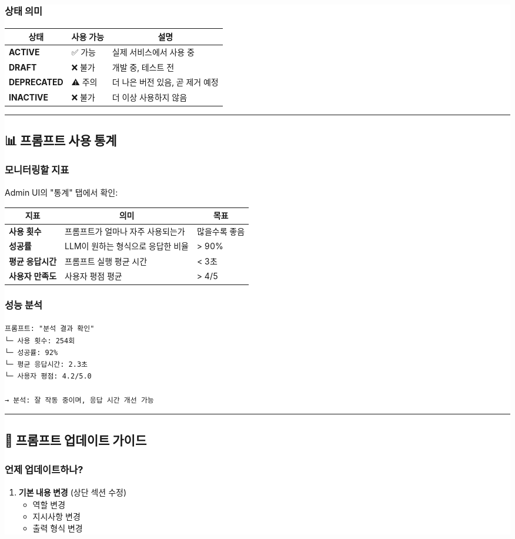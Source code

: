 ### 상태 의미

| 상태 | 사용 가능 | 설명 |
|------|---------|------|
| **ACTIVE** | ✅ 가능 | 실제 서비스에서 사용 중 |
| **DRAFT** | ❌ 불가 | 개발 중, 테스트 전 |
| **DEPRECATED** | ⚠️ 주의 | 더 나은 버전 있음, 곧 제거 예정 |
| **INACTIVE** | ❌ 불가 | 더 이상 사용하지 않음 |

---

## 📊 프롬프트 사용 통계

### 모니터링할 지표

Admin UI의 "통계" 탭에서 확인:

| 지표 | 의미 | 목표 |
|------|------|------|
| **사용 횟수** | 프롬프트가 얼마나 자주 사용되는가 | 많을수록 좋음 |
| **성공률** | LLM이 원하는 형식으로 응답한 비율 | > 90% |
| **평균 응답시간** | 프롬프트 실행 평균 시간 | < 3초 |
| **사용자 만족도** | 사용자 평점 평균 | > 4/5 |

### 성능 분석

```
프롬프트: "분석 결과 확인"
└─ 사용 횟수: 254회
└─ 성공률: 92%
└─ 평균 응답시간: 2.3초
└─ 사용자 평점: 4.2/5.0

→ 분석: 잘 작동 중이며, 응답 시간 개선 가능
```

---

## 🔄 프롬프트 업데이트 가이드

### 언제 업데이트하나?

1. **기본 내용 변경** (상단 섹션 수정)
   - 역할 변경
   - 지시사항 변경
   - 출력 형식 변경
